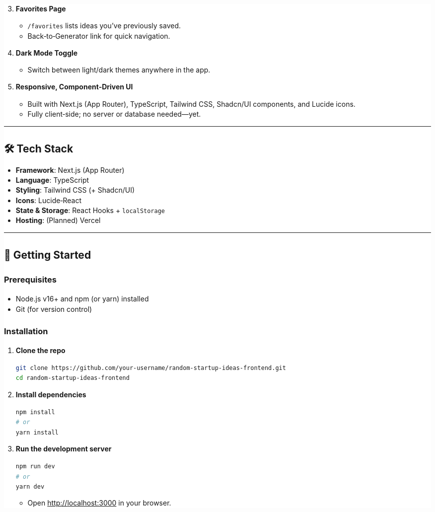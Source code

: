 3. **Favorites Page**

   - `/favorites` lists ideas you’ve previously saved.
   - Back‐to‐Generator link for quick navigation.

4. **Dark Mode Toggle**

   - Switch between light/dark themes anywhere in the app.

5. **Responsive, Component‐Driven UI**
   - Built with Next.js (App Router), TypeScript, Tailwind CSS, Shadcn/UI components, and Lucide icons.
   - Fully client‐side; no server or database needed—yet.

---

## 🛠 Tech Stack

- **Framework**: Next.js (App Router)
- **Language**: TypeScript
- **Styling**: Tailwind CSS (+ Shadcn/UI)
- **Icons**: Lucide‐React
- **State & Storage**: React Hooks + `localStorage`
- **Hosting**: (Planned) Vercel

---

## 🚀 Getting Started

### Prerequisites

- Node.js v16+ and npm (or yarn) installed
- Git (for version control)

### Installation

1. **Clone the repo**

   ```bash
   git clone https://github.com/your‐username/random‐startup‐ideas‐frontend.git
   cd random‐startup‐ideas‐frontend
   ```

2. **Install dependencies**

   ```bash
   npm install
   # or
   yarn install
   ```

3. **Run the development server**
   ```bash
   npm run dev
   # or
   yarn dev
   ```
   - Open [http://localhost:3000](http://localhost:3000) in your browser.
